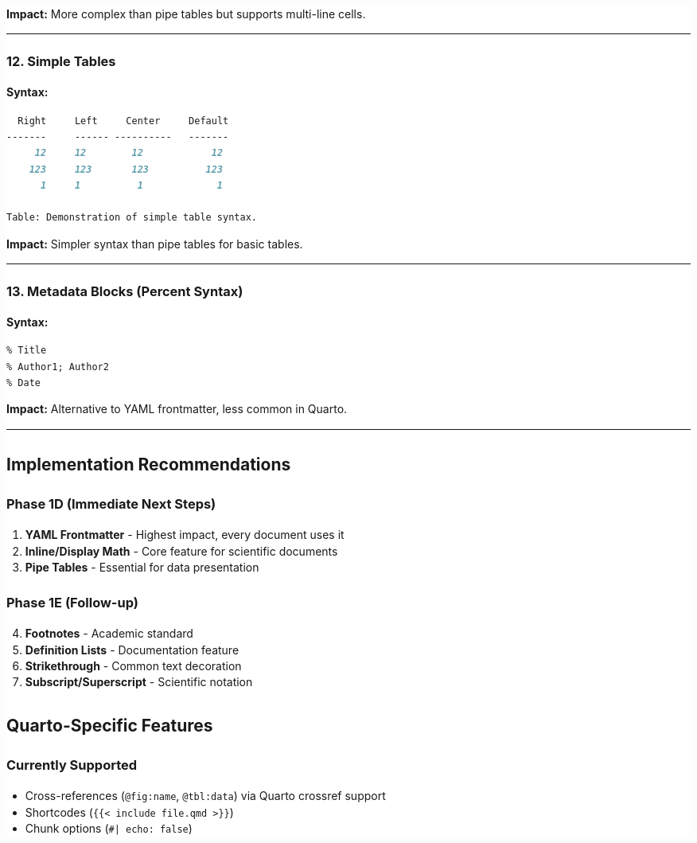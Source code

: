 **Impact:** More complex than pipe tables but supports multi-line cells.

---

### 12. Simple Tables

**Syntax:**
```markdown
  Right     Left     Center     Default
-------     ------ ----------   -------
     12     12        12            12
    123     123       123          123
      1     1          1             1

Table: Demonstration of simple table syntax.
```

**Impact:** Simpler syntax than pipe tables for basic tables.

---

### 13. Metadata Blocks (Percent Syntax)

**Syntax:**
```markdown
% Title
% Author1; Author2
% Date
```

**Impact:** Alternative to YAML frontmatter, less common in Quarto.

---

## Implementation Recommendations

### Phase 1D (Immediate Next Steps)
1. **YAML Frontmatter** - Highest impact, every document uses it
2. **Inline/Display Math** - Core feature for scientific documents
3. **Pipe Tables** - Essential for data presentation

### Phase 1E (Follow-up)
4. **Footnotes** - Academic standard
5. **Definition Lists** - Documentation feature
6. **Strikethrough** - Common text decoration
7. **Subscript/Superscript** - Scientific notation

## Quarto-Specific Features

### Currently Supported
- Cross-references (`@fig:name`, `@tbl:data`) via Quarto crossref support
- Shortcodes (`{{< include file.qmd >}}`)
- Chunk options (`#| echo: false`)
